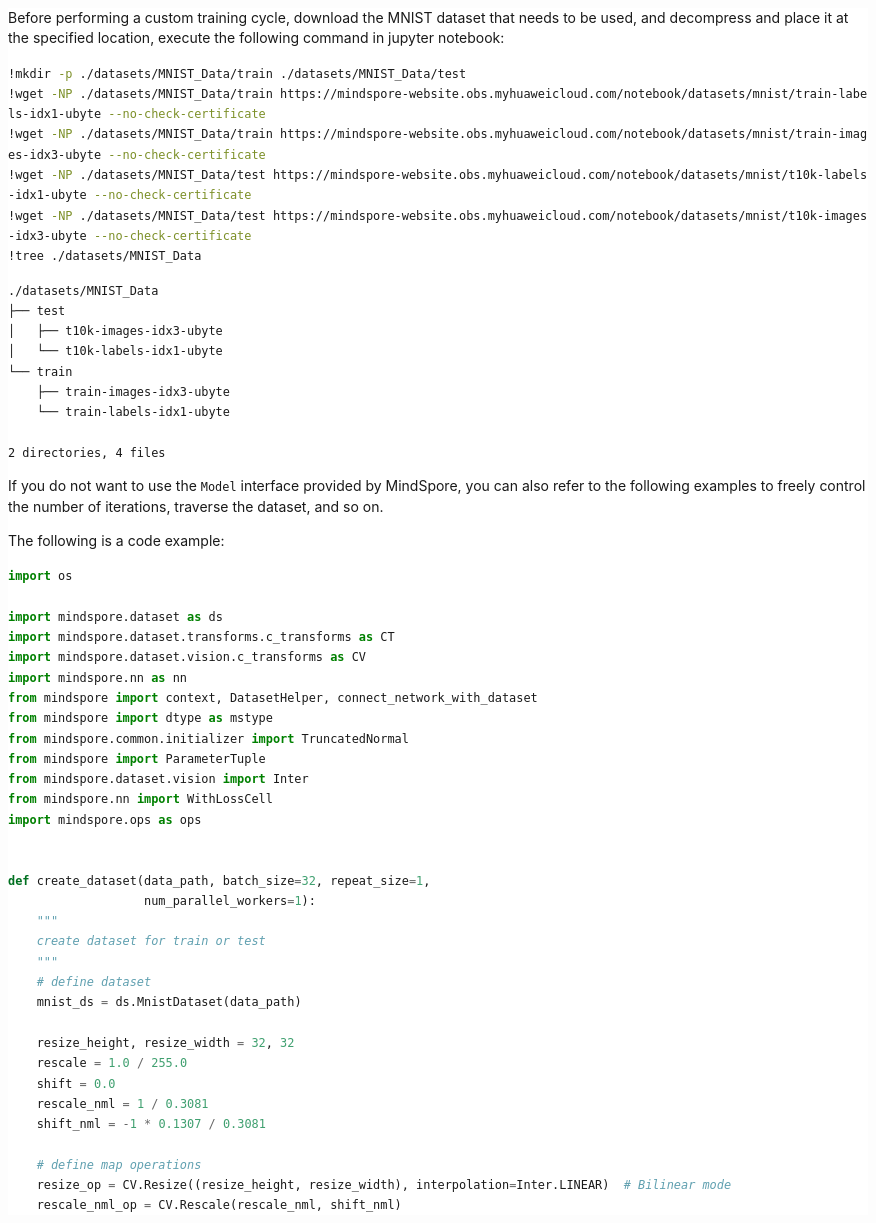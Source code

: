 Before performing a custom training cycle, download the MNIST dataset that needs to be used, and decompress and place it at the specified location, execute the following command in jupyter notebook:

```bash
!mkdir -p ./datasets/MNIST_Data/train ./datasets/MNIST_Data/test
!wget -NP ./datasets/MNIST_Data/train https://mindspore-website.obs.myhuaweicloud.com/notebook/datasets/mnist/train-labels-idx1-ubyte --no-check-certificate
!wget -NP ./datasets/MNIST_Data/train https://mindspore-website.obs.myhuaweicloud.com/notebook/datasets/mnist/train-images-idx3-ubyte --no-check-certificate
!wget -NP ./datasets/MNIST_Data/test https://mindspore-website.obs.myhuaweicloud.com/notebook/datasets/mnist/t10k-labels-idx1-ubyte --no-check-certificate
!wget -NP ./datasets/MNIST_Data/test https://mindspore-website.obs.myhuaweicloud.com/notebook/datasets/mnist/t10k-images-idx3-ubyte --no-check-certificate
!tree ./datasets/MNIST_Data
```

```text
./datasets/MNIST_Data
├── test
│   ├── t10k-images-idx3-ubyte
│   └── t10k-labels-idx1-ubyte
└── train
    ├── train-images-idx3-ubyte
    └── train-labels-idx1-ubyte

2 directories, 4 files
```

If you do not want to use the `Model` interface provided by MindSpore, you can also refer to the following examples to freely control the number of iterations, traverse the dataset, and so on.

The following is a code example:

```python
import os

import mindspore.dataset as ds
import mindspore.dataset.transforms.c_transforms as CT
import mindspore.dataset.vision.c_transforms as CV
import mindspore.nn as nn
from mindspore import context, DatasetHelper, connect_network_with_dataset
from mindspore import dtype as mstype
from mindspore.common.initializer import TruncatedNormal
from mindspore import ParameterTuple
from mindspore.dataset.vision import Inter
from mindspore.nn import WithLossCell
import mindspore.ops as ops


def create_dataset(data_path, batch_size=32, repeat_size=1,
                   num_parallel_workers=1):
    """
    create dataset for train or test
    """
    # define dataset
    mnist_ds = ds.MnistDataset(data_path)

    resize_height, resize_width = 32, 32
    rescale = 1.0 / 255.0
    shift = 0.0
    rescale_nml = 1 / 0.3081
    shift_nml = -1 * 0.1307 / 0.3081

    # define map operations
    resize_op = CV.Resize((resize_height, resize_width), interpolation=Inter.LINEAR)  # Bilinear mode
    rescale_nml_op = CV.Rescale(rescale_nml, shift_nml)
```